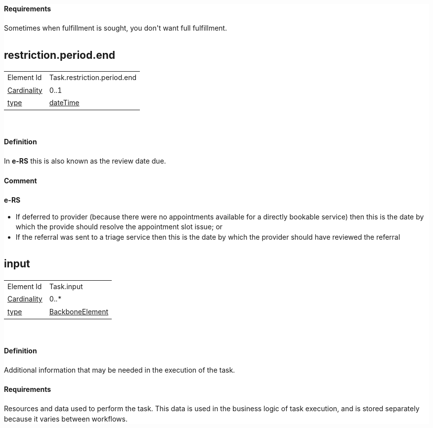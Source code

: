  #### Requirements

 Sometimes when fulfillment is sought, you don't want full fulfillment.

<a name="restriction.period.end"></a>
 ## restriction.period.end

| | |
|----|----|
|Element Id|Task.restriction.period.end|
|[Cardinality](https://www.hl7.org/fhir/conformance-rules.html#cardinality)|0..1|
|[type](https://www.hl7.org/fhir/datatypes.html)|[dateTime](https://www.hl7.org/fhir/datatypes.html#dateTime)|

<br/>

 #### Definition

 In **e-RS** this is also known as the review date due.

 #### Comment

 **e-RS**

- If deferred to provider (because there were no appointments available for a directly bookable service) then this is the date by which the provide should resolve the appointment slot issue; or
- If the referral was sent to a triage service then this is the date by which the provider should have reviewed the referral

<a name="input"></a>
 ## input

| | |
|----|----|
|Element Id|Task.input|
|[Cardinality](https://www.hl7.org/fhir/conformance-rules.html#cardinality)|0..*|
|[type](https://www.hl7.org/fhir/datatypes.html)|[BackboneElement](https://www.hl7.org/fhir/datatypes.html#BackboneElement)|

<br/>

 #### Definition

 Additional information that may be needed in the execution of the task.

 #### Requirements

 Resources and data used to perform the task.  This data is used in the business logic of task execution, and is stored separately because it varies between workflows.